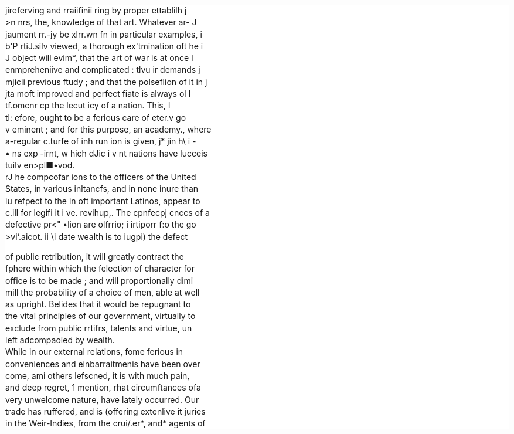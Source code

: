 jireferving and rraiifinii ring by proper ettablilh j  
&gt;n nrs, the, knowledge of that art. Whatever ar- J  
jaument rr.-jy be xlrr.wn fn in particular examples, i  
b&#x27;P rtiJ.silv viewed, a thorough ex&#x27;tmination oft he i  
J object will evim*, that the art of war is at once I  
enmpreheniive and complicated : tlvu ir demands j  
mjicii previous ftudy ; and that the polseflion of it in j  
jta moft improved and perfect fiate is always ol I  
tf.omcnr cp the lecut icy of a nation. This, I  
tl: efore, ought to be a ferious care of eter.v go  
v eminent ; and for this purpose, an academy., where  
a-regular c.turfe of inh run ion is given, j* jin h\ i -  
• ns exp -irnt, w hich dJic i v nt nations have lucceis­  
tuilv en&gt;pl■•vod.  
rJ he compcofar ions to the officers of the United  
States, in various inltancfs, and in none inure than  
iu refpect to the in oft important Latinos, appear to  
c.ill for legifi it i ve. revihup,. The cpnfecpj cnccs of a  
defective pr&lt;&quot; •lion are olfrrio; i irtiporr f:o the go­  
&gt;vi‘.aicot. ii \i date wealth is to iugpi) the defect  
  
of public retribution, it will greatly contract the  
fphere within which the felection of character for  
office is to be made ; and will proportionally dimi­  
mill the probability of a choice of men, able at well  
as upright. Belides that it would be repugnant to  
the vital principles of our government, virtually to  
exclude from public rrtifrs, talents and virtue, un­  
left adcompaoied by wealth.  
While in our external relations, fome ferious in­  
conveniences and einbarraitmenis have been over­  
come, ami others lefscned, it is with much pain,  
and deep regret, 1 mention, rhat circumftances ofa  
very unwelcome nature, have lately occurred. Our  
trade has ruffered, and is (offering extenlive it juries  
in the Weir-Indies, from the crui/.er*, and* agents of  
